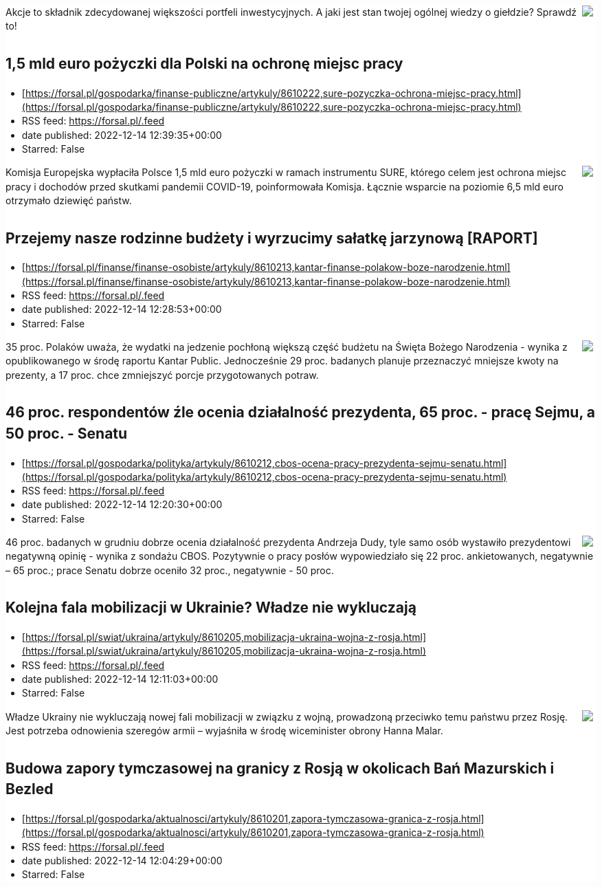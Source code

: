 <img align="right" hspace="5" src="https://ocdn.eu/pulscms-transforms/1/-3LktkuTURBXy9iNzZlYzRhYy0zYzJiLTRiNDctOTE2Mi1hNTEzNjYwNjBlYTEuanBlZ5GTBc0BHcyg" />Akcje to składnik zdecydowanej większości portfeli inwestycyjnych. A jaki jest stan twojej ogólnej wiedzy o giełdzie? Sprawdź to!

## 1,5 mld euro pożyczki dla Polski na ochronę miejsc pracy
 - [https://forsal.pl/gospodarka/finanse-publiczne/artykuly/8610222,sure-pozyczka-ochrona-miejsc-pracy.html](https://forsal.pl/gospodarka/finanse-publiczne/artykuly/8610222,sure-pozyczka-ochrona-miejsc-pracy.html)
 - RSS feed: https://forsal.pl/.feed
 - date published: 2022-12-14 12:39:35+00:00
 - Starred: False

<img align="right" hspace="5" src="https://ocdn.eu/pulscms-transforms/1/qAtktkuTURBXy9iNjg5OWJiYy1lZDUwLTQ1ZmMtODY3Ni0wZWI5NTg2ZTdiNWYuanBlZ5GTBc0BHcyg" />Komisja Europejska wypłaciła Polsce 1,5 mld euro pożyczki w ramach instrumentu SURE, którego celem jest ochrona miejsc pracy i dochodów przed skutkami pandemii COVID-19, poinformowała Komisja. Łącznie wsparcie na poziomie 6,5 mld euro otrzymało dziewięć państw.

## Przejemy nasze rodzinne budżety i wyrzucimy sałatkę jarzynową [RAPORT]
 - [https://forsal.pl/finanse/finanse-osobiste/artykuly/8610213,kantar-finanse-polakow-boze-narodzenie.html](https://forsal.pl/finanse/finanse-osobiste/artykuly/8610213,kantar-finanse-polakow-boze-narodzenie.html)
 - RSS feed: https://forsal.pl/.feed
 - date published: 2022-12-14 12:28:53+00:00
 - Starred: False

<img align="right" hspace="5" src="https://ocdn.eu/pulscms-transforms/1/OwfktkuTURBXy9hYjhjOWIyMi04ZTI4LTRiNmQtOWIwOC1kMzI0YWYyOTk4YjEuanBlZ5GTBc0BHcyg" />35 proc. Polaków uważa, że wydatki na jedzenie pochłoną większą część budżetu na Święta Bożego Narodzenia - wynika z opublikowanego w środę raportu Kantar Public. Jednocześnie 29 proc. badanych planuje przeznaczyć mniejsze kwoty na prezenty, a 17 proc. chce zmniejszyć porcje przygotowanych potraw.

## 46 proc. respondentów źle ocenia działalność prezydenta, 65 proc. - pracę  Sejmu, a 50 proc. - Senatu
 - [https://forsal.pl/gospodarka/polityka/artykuly/8610212,cbos-ocena-pracy-prezydenta-sejmu-senatu.html](https://forsal.pl/gospodarka/polityka/artykuly/8610212,cbos-ocena-pracy-prezydenta-sejmu-senatu.html)
 - RSS feed: https://forsal.pl/.feed
 - date published: 2022-12-14 12:20:30+00:00
 - Starred: False

<img align="right" hspace="5" src="https://ocdn.eu/pulscms-transforms/1/sWrktkuTURBXy82ZjU4NGUzOC1iZDRlLTQ4NzAtOGU0MC1kM2YxYWQ5NDExZTAuanBlZ5GTBc0BHcyg" />46 proc. badanych w grudniu dobrze ocenia działalność prezydenta Andrzeja Dudy, tyle samo osób wystawiło prezydentowi negatywną opinię - wynika z sondażu CBOS. Pozytywnie o pracy posłów wypowiedziało się 22 proc. ankietowanych, negatywnie – 65 proc.; prace Senatu dobrze oceniło 32 proc., negatywnie - 50 proc.

## Kolejna fala mobilizacji w Ukrainie? Władze nie wykluczają
 - [https://forsal.pl/swiat/ukraina/artykuly/8610205,mobilizacja-ukraina-wojna-z-rosja.html](https://forsal.pl/swiat/ukraina/artykuly/8610205,mobilizacja-ukraina-wojna-z-rosja.html)
 - RSS feed: https://forsal.pl/.feed
 - date published: 2022-12-14 12:11:03+00:00
 - Starred: False

<img align="right" hspace="5" src="https://ocdn.eu/pulscms-transforms/1/PHMktkuTURBXy9jMjMyY2E0MC05NjI1LTQyMjMtOTZkNi0xODMyZWNkZDk3NDQuanBlZ5GTBc0BHcyg" />Władze Ukrainy nie wykluczają nowej fali mobilizacji w związku z wojną, prowadzoną przeciwko temu państwu przez Rosję. Jest potrzeba odnowienia szeregów armii – wyjaśniła w środę wiceminister obrony Hanna Malar.

## Budowa zapory tymczasowej na granicy z Rosją w okolicach Bań Mazurskich i Bezled
 - [https://forsal.pl/gospodarka/aktualnosci/artykuly/8610201,zapora-tymczasowa-granica-z-rosja.html](https://forsal.pl/gospodarka/aktualnosci/artykuly/8610201,zapora-tymczasowa-granica-z-rosja.html)
 - RSS feed: https://forsal.pl/.feed
 - date published: 2022-12-14 12:04:29+00:00
 - Starred: False
